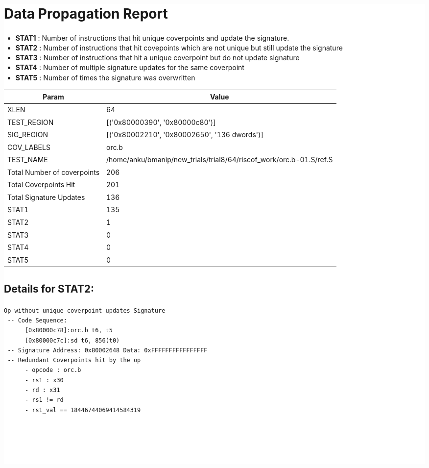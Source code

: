 
# Data Propagation Report

- **STAT1** : Number of instructions that hit unique coverpoints and update the signature.
- **STAT2** : Number of instructions that hit covepoints which are not unique but still update the signature
- **STAT3** : Number of instructions that hit a unique coverpoint but do not update signature
- **STAT4** : Number of multiple signature updates for the same coverpoint
- **STAT5** : Number of times the signature was overwritten

| Param                     | Value    |
|---------------------------|----------|
| XLEN                      | 64      |
| TEST_REGION               | [('0x80000390', '0x80000c80')]      |
| SIG_REGION                | [('0x80002210', '0x80002650', '136 dwords')]      |
| COV_LABELS                | orc.b      |
| TEST_NAME                 | /home/anku/bmanip/new_trials/trial8/64/riscof_work/orc.b-01.S/ref.S    |
| Total Number of coverpoints| 206     |
| Total Coverpoints Hit     | 201      |
| Total Signature Updates   | 136      |
| STAT1                     | 135      |
| STAT2                     | 1      |
| STAT3                     | 0     |
| STAT4                     | 0     |
| STAT5                     | 0     |

## Details for STAT2:

```
Op without unique coverpoint updates Signature
 -- Code Sequence:
      [0x80000c78]:orc.b t6, t5
      [0x80000c7c]:sd t6, 856(t0)
 -- Signature Address: 0x80002648 Data: 0xFFFFFFFFFFFFFFFF
 -- Redundant Coverpoints hit by the op
      - opcode : orc.b
      - rs1 : x30
      - rd : x31
      - rs1 != rd
      - rs1_val == 18446744069414584319






```
